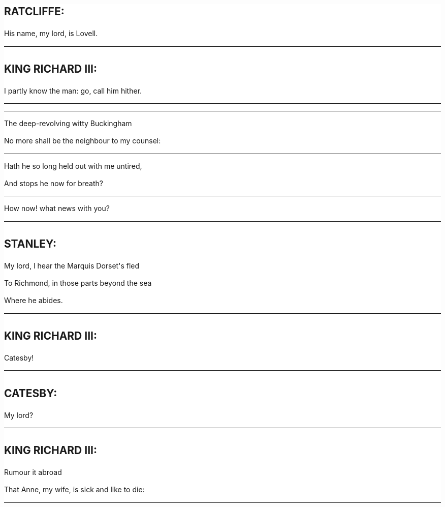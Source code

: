 
## RATCLIFFE:
His name, my lord, is Lovell.

---

## KING RICHARD III:
I partly know the man: go, call him hither.

---

---

The deep-revolving witty Buckingham

No more shall be the neighbour to my counsel:

---

Hath he so long held out with me untired,

And stops he now for breath?

---

How now! what news with you?

---

## STANLEY:
My lord, I hear the Marquis Dorset's fled

To Richmond, in those parts beyond the sea

Where he abides.

---

## KING RICHARD III:
Catesby!

---

## CATESBY:
My lord?

---

## KING RICHARD III:
Rumour it abroad

That Anne, my wife, is sick and like to die:

---